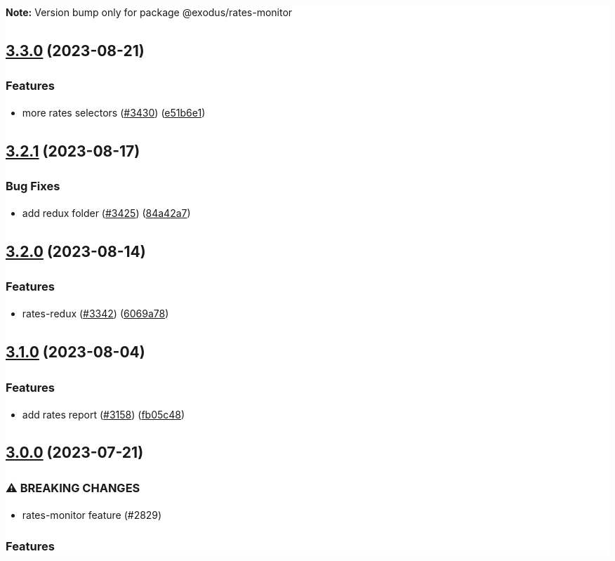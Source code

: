 **Note:** Version bump only for package @exodus/rates-monitor

## [3.3.0](https://github.com/ExodusMovement/exodus-hydra/compare/@exodus/rates-monitor@3.2.1...@exodus/rates-monitor@3.3.0) (2023-08-21)

### Features

- more rates selectors ([#3430](https://github.com/ExodusMovement/exodus-hydra/issues/3430)) ([e51b6e1](https://github.com/ExodusMovement/exodus-hydra/commit/e51b6e1601126a680fc5a14c1fd86a6ddbe7750e))

## [3.2.1](https://github.com/ExodusMovement/exodus-hydra/compare/@exodus/rates-monitor@3.2.0...@exodus/rates-monitor@3.2.1) (2023-08-17)

### Bug Fixes

- add redux folder ([#3425](https://github.com/ExodusMovement/exodus-hydra/issues/3425)) ([84a42a7](https://github.com/ExodusMovement/exodus-hydra/commit/84a42a78d364f463c0d3cdb434bad079c3b38fa3))

## [3.2.0](https://github.com/ExodusMovement/exodus-hydra/compare/@exodus/rates-monitor@3.1.0...@exodus/rates-monitor@3.2.0) (2023-08-14)

### Features

- rates-redux ([#3342](https://github.com/ExodusMovement/exodus-hydra/issues/3342)) ([6069a78](https://github.com/ExodusMovement/exodus-hydra/commit/6069a78a28b7785c78dc47d0cabd436287c525ec))

## [3.1.0](https://github.com/ExodusMovement/exodus-hydra/compare/@exodus/rates-monitor@3.0.0...@exodus/rates-monitor@3.1.0) (2023-08-04)

### Features

- add rates report ([#3158](https://github.com/ExodusMovement/exodus-hydra/issues/3158)) ([fb05c48](https://github.com/ExodusMovement/exodus-hydra/commit/fb05c481c739ab3a4af43176e982c3a4ac5448be))

## [3.0.0](https://github.com/ExodusMovement/exodus-hydra/compare/@exodus/rates-monitor@2.0.1...@exodus/rates-monitor@3.0.0) (2023-07-21)

### ⚠ BREAKING CHANGES

- rates-monitor feature (#2829)

### Features
